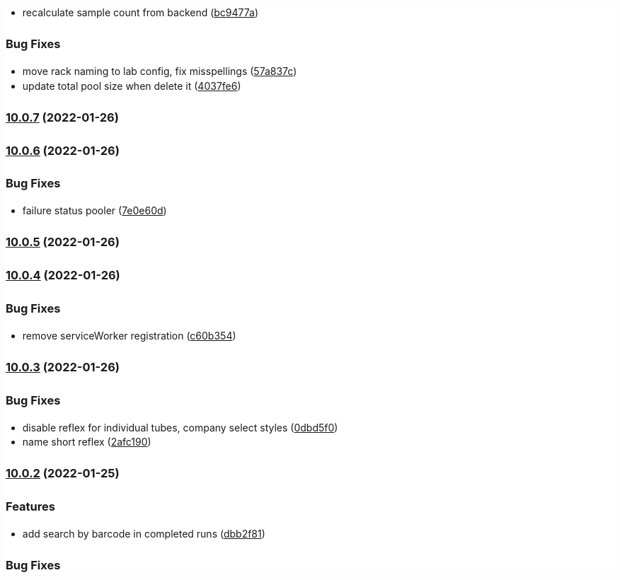 - recalculate sample count from backend ([bc9477a](https://github.com/mokkapps/changelog-generator-demo/commits/bc9477ab00beedbf9459c0635dd4164aebc39c6d))

### Bug Fixes

- move rack naming to lab config, fix misspellings ([57a837c](https://github.com/mokkapps/changelog-generator-demo/commits/57a837ca0d6854fba377194e03048d98d3211f14))
- update total pool size when delete it ([4037fe6](https://github.com/mokkapps/changelog-generator-demo/commits/4037fe699834c53d521b1c8f40882deaf07b26e0))

### [10.0.7](https://github.com/mokkapps/changelog-generator-demo/compare/v10.0.6...v10.0.7) (2022-01-26)

### [10.0.6](https://github.com/mokkapps/changelog-generator-demo/compare/v10.0.5...v10.0.6) (2022-01-26)

### Bug Fixes

- failure status pooler ([7e0e60d](https://github.com/mokkapps/changelog-generator-demo/commits/7e0e60d34c173f4af4c9a072eb45921927974cd7))

### [10.0.5](https://github.com/mokkapps/changelog-generator-demo/compare/v10.0.4...v10.0.5) (2022-01-26)

### [10.0.4](https://github.com/mokkapps/changelog-generator-demo/compare/v10.0.3...v10.0.4) (2022-01-26)

### Bug Fixes

- remove serviceWorker registration ([c60b354](https://github.com/mokkapps/changelog-generator-demo/commits/c60b3547b8453478de20e0b2d99d103593370508))

### [10.0.3](https://github.com/mokkapps/changelog-generator-demo/compare/v10.0.2...v10.0.3) (2022-01-26)

### Bug Fixes

- disable reflex for individual tubes, company select styles ([0dbd5f0](https://github.com/mokkapps/changelog-generator-demo/commits/0dbd5f055617a927c6fe1b2f4e3e692f9e20aa16))
- name short reflex ([2afc190](https://github.com/mokkapps/changelog-generator-demo/commits/2afc1904dedd9d78b0a0c841ab2ffd23964c3a90))

### [10.0.2](https://github.com/mokkapps/changelog-generator-demo/compare/v10.0.1...v10.0.2) (2022-01-25)

### Features

- add search by barcode in completed runs ([dbb2f81](https://github.com/mokkapps/changelog-generator-demo/commits/dbb2f81c098d46fb48889499fdf1225826c41d75))

### Bug Fixes
